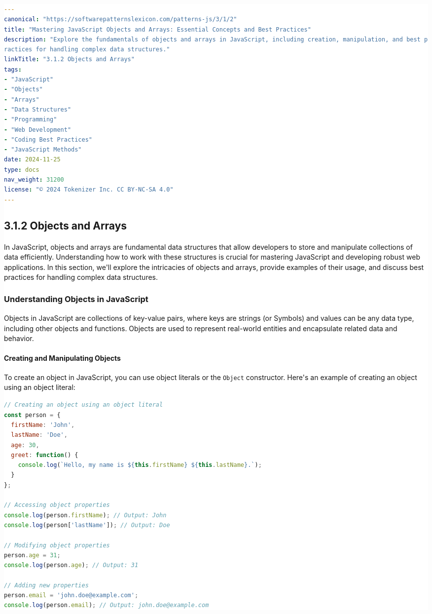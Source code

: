 ```yaml
---
canonical: "https://softwarepatternslexicon.com/patterns-js/3/1/2"
title: "Mastering JavaScript Objects and Arrays: Essential Concepts and Best Practices"
description: "Explore the fundamentals of objects and arrays in JavaScript, including creation, manipulation, and best practices for handling complex data structures."
linkTitle: "3.1.2 Objects and Arrays"
tags:
- "JavaScript"
- "Objects"
- "Arrays"
- "Data Structures"
- "Programming"
- "Web Development"
- "Coding Best Practices"
- "JavaScript Methods"
date: 2024-11-25
type: docs
nav_weight: 31200
license: "© 2024 Tokenizer Inc. CC BY-NC-SA 4.0"
---
```


## 3.1.2 Objects and Arrays

In JavaScript, objects and arrays are fundamental data structures that allow developers to store and manipulate collections of data efficiently. Understanding how to work with these structures is crucial for mastering JavaScript and developing robust web applications. In this section, we'll explore the intricacies of objects and arrays, provide examples of their usage, and discuss best practices for handling complex data structures.

### Understanding Objects in JavaScript

Objects in JavaScript are collections of key-value pairs, where keys are strings (or Symbols) and values can be any data type, including other objects and functions. Objects are used to represent real-world entities and encapsulate related data and behavior.

#### Creating and Manipulating Objects

To create an object in JavaScript, you can use object literals or the `Object` constructor. Here's an example of creating an object using an object literal:

```javascript
// Creating an object using an object literal
const person = {
  firstName: 'John',
  lastName: 'Doe',
  age: 30,
  greet: function() {
    console.log(`Hello, my name is ${this.firstName} ${this.lastName}.`);
  }
};

// Accessing object properties
console.log(person.firstName); // Output: John
console.log(person['lastName']); // Output: Doe

// Modifying object properties
person.age = 31;
console.log(person.age); // Output: 31

// Adding new properties
person.email = 'john.doe@example.com';
console.log(person.email); // Output: john.doe@example.com

```